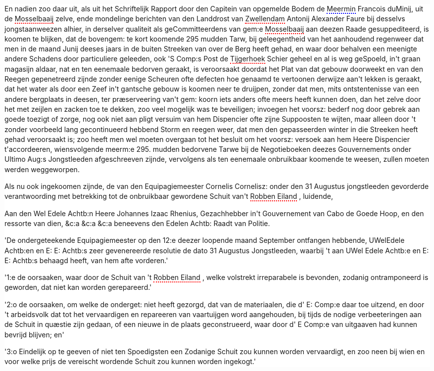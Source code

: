 En nadien zoo daar uit, als uit het Schriftelijk Rapport door den Capitein van opgemelde Bodem de <span style="border-bottom: 2px dotted #0000FF;">Meermin</span> Francois duMinij, uit de <span style="border-bottom: 2px dotted #FF0000;">Mosselbaaij</span> zelve, ende mondelinge berichten van den Landdrost van <span style="border-bottom: 2px dotted #FF0000;">Zwellendam</span> Antonij Alexander Faure bij desselvs jongstaanweezen alhier, in derselver qualiteit als geCommitteerdens van gem:e <span style="border-bottom: 2px dotted #FF0000;">Mosselbaaij</span> aan deezen Raade gesuppediteerd, is koomen te blijken, dat de bovengem: te kort koomende 295 mudden Tarw, bij geleegentheid van het aanhoudend regenweer dat men in de maand Junij deeses jaars in de buiten Streeken van over de Berg heeft gehad, en waar door behalven een meenigte andere Schadens door particuliere geleeden, ook 'S Comp:s Post de <span style="border-bottom: 2px dotted #FF0000;">Tijgerhoek</span> Schier geheel en al is weg geSpoeld, in't graan magasijn aldaar, nat en ten eenemaale bedorven geraakt, is veroorsaakt doordat het Plat van dat gebouw doorweekt en van den Reegen gepenetreerd zijnde zonder eenige Scheuren ofte defecten hoe genaamd te vertoonen derwijze aan't lekken is geraakt, dat het water als door een Zeef in't gantsche gebouw is koomen neer te druijpen, zonder dat men, mits ontstentenisse van een andere bergplaats in deesen, ter præserveering van't gem: koorn iets anders ofte meers heeft kunnen doen, dan het zelve door het met zeijlen en zacken toe te dekken, zoo veel mogelijk was te beveiligen; invoegen het voorsz: bederf nog door gebrek aan goede toezigt of zorge, nog ook niet aan pligt versuim van hem Dispencier ofte zijne Suppoosten te wijten, maar alleen door 't zonder voorbeeld lang gecontinueerd hebbend Storm en reegen weer, dat men den gepasseerden winter in die Streeken heeft gehad veroorsaakt is; zoo heeft men wel moeten overgaan tot het besluit om het voorsz: versoek aan hem Heere Dispencier t'accordeeren, wiensvolgende meerm:e 295. mudden bedorvene Tarwe bij de Negotieboeken deezes Gouvernements onder Ultimo Aug:s Jongstleeden afgeschreeven zijnde, vervolgens als ten eenemaale onbruikbaar koomende te weesen, zullen moeten werden weggeworpen.

Als nu ook ingekoomen zijnde, de van den Equipagiemeester Cornelis Cornelisz: onder den 31 Augustus jongstleeden gevorderde verantwoording met betrekking tot de onbruikbaar gewordene Schuit van't <span style="border-bottom: 2px dotted #FF0000;">Robben Eiland</span> , luidende,

Aan den Wel Edele Achtb:n Heere Johannes Izaac Rhenius, Gezachhebber in't Gouvernement van Cabo de Goede Hoop, en den ressorte van dien, &c:a &c:a &c:a beneevens den Edelen Achtb: Raadt van Politie.

'De ondergeteekende Equipagiemeester op den 12:e deezer loopende maand September ontfangen hebbende, UWelEdele Achtb:en en E: E: Achtb:s zeer gevenereerde resolutie de dato 31 Augustus Jongstleeden, waarbij 't aan UWel Edele Achtb:e en E: E: Achtb:s behaagd heeft, van hem afte vorderen.'

'1:e de oorsaaken, waar door de Schuit van 't <span style="border-bottom: 2px dotted #FF0000;">Robben Eiland</span> , welke volstrekt irreparabele is bevonden, zodanig ontramponeerd is geworden, dat niet kan worden gerepareerd.'

'2:o de oorsaaken, om welke de onderget: niet heeft gezorgd, dat van de materiaalen, die d' E: Comp:e daar toe uitzend, en door 't arbeidsvolk dat tot het vervaardigen en repareeren van vaartuijgen word aangehouden, bij tijds de nodige verbeeteringen aan de Schuit in quæstie zijn gedaan, of een nieuwe in de plaats geconstrueerd, waar door d' E Comp:e van uitgaaven had kunnen bevrijd blijven; en'

'3:o Eindelijk op te geeven of niet ten Spoedigsten een Zodanige Schuit zou kunnen worden vervaardigt, en zoo neen bij wien en voor welke prijs de vereischt wordende Schuit zou kunnen worden ingekogt.'
